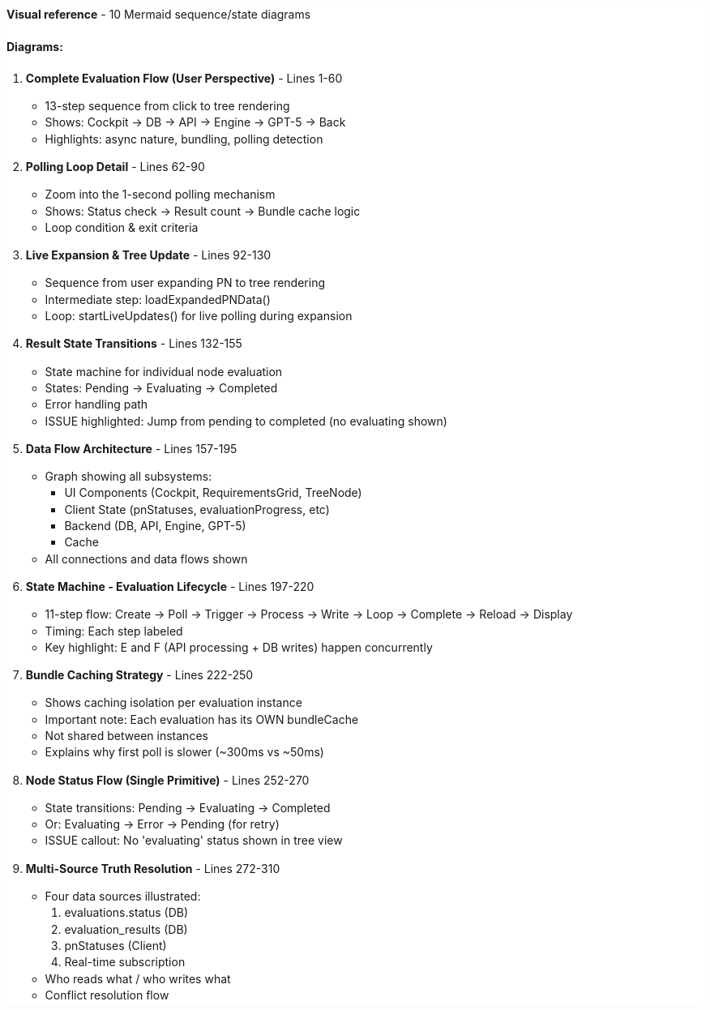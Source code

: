**Visual reference** - 10 Mermaid sequence/state diagrams

#### Diagrams:

1. **Complete Evaluation Flow (User Perspective)** - Lines 1-60
   - 13-step sequence from click to tree rendering
   - Shows: Cockpit → DB → API → Engine → GPT-5 → Back
   - Highlights: async nature, bundling, polling detection

2. **Polling Loop Detail** - Lines 62-90
   - Zoom into the 1-second polling mechanism
   - Shows: Status check → Result count → Bundle cache logic
   - Loop condition & exit criteria

3. **Live Expansion & Tree Update** - Lines 92-130
   - Sequence from user expanding PN to tree rendering
   - Intermediate step: loadExpandedPNData()
   - Loop: startLiveUpdates() for live polling during expansion

4. **Result State Transitions** - Lines 132-155
   - State machine for individual node evaluation
   - States: Pending → Evaluating → Completed
   - Error handling path
   - ISSUE highlighted: Jump from pending to completed (no evaluating shown)

5. **Data Flow Architecture** - Lines 157-195
   - Graph showing all subsystems:
     * UI Components (Cockpit, RequirementsGrid, TreeNode)
     * Client State (pnStatuses, evaluationProgress, etc)
     * Backend (DB, API, Engine, GPT-5)
     * Cache
   - All connections and data flows shown

6. **State Machine - Evaluation Lifecycle** - Lines 197-220
   - 11-step flow: Create → Poll → Trigger → Process → Write → Loop → Complete → Reload → Display
   - Timing: Each step labeled
   - Key highlight: E and F (API processing + DB writes) happen concurrently

7. **Bundle Caching Strategy** - Lines 222-250
   - Shows caching isolation per evaluation instance
   - Important note: Each evaluation has its OWN bundleCache
   - Not shared between instances
   - Explains why first poll is slower (~300ms vs ~50ms)

8. **Node Status Flow (Single Primitive)** - Lines 252-270
   - State transitions: Pending → Evaluating → Completed
   - Or: Evaluating → Error → Pending (for retry)
   - ISSUE callout: No 'evaluating' status shown in tree view

9. **Multi-Source Truth Resolution** - Lines 272-310
   - Four data sources illustrated:
     1. evaluations.status (DB)
     2. evaluation_results (DB)
     3. pnStatuses (Client)
     4. Real-time subscription
   - Who reads what / who writes what
   - Conflict resolution flow
